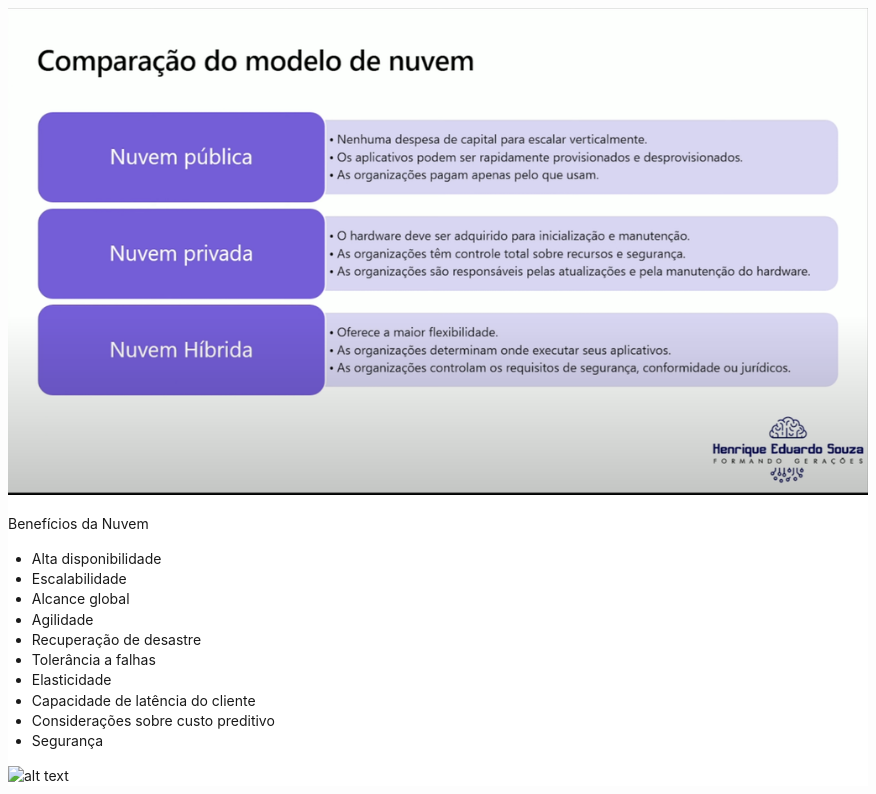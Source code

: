 ![alt text](./img/image.png)

Benefícios da Nuvem

- Alta disponibilidade
- Escalabilidade
- Alcance global
- Agilidade
- Recuperação de desastre
- Tolerância a falhas
- Elasticidade
- Capacidade de latência do cliente
- Considerações sobre custo preditivo
- Segurança

![alt text](./img/./img/image-1.png)
